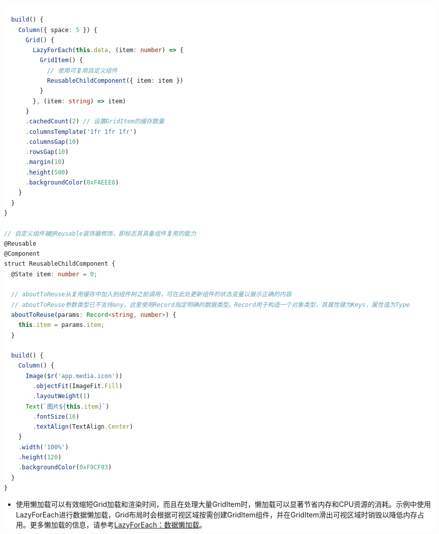 ```ts

  build() {
    Column({ space: 5 }) {
      Grid() {
        LazyForEach(this.data, (item: number) => {
          GridItem() {
            // 使用可复用自定义组件
            ReusableChildComponent({ item: item })
          }
        }, (item: string) => item)
      }
      .cachedCount(2) // 设置GridItem的缓存数量
      .columnsTemplate('1fr 1fr 1fr')
      .columnsGap(10)
      .rowsGap(10)
      .margin(10)
      .height(500)
      .backgroundColor(0xFAEEE0)
    }
  }
}

// 自定义组件被@Reusable装饰器修饰，即标志其具备组件复用的能力
@Reusable
@Component
struct ReusableChildComponent {
  @State item: number = 0;

  // aboutToReuse从复用缓存中加入到组件树之前调用，可在此处更新组件的状态变量以展示正确的内容
  // aboutToReuse参数类型已不支持any，这里使用Record指定明确的数据类型。Record用于构造一个对象类型，其属性键为Keys，属性值为Type
  aboutToReuse(params: Record<string, number>) {
    this.item = params.item;
  }

  build() {
    Column() {
      Image($r('app.media.icon'))
        .objectFit(ImageFit.Fill)
        .layoutWeight(1)
      Text(`图片${this.item}`)
        .fontSize(16)
        .textAlign(TextAlign.Center)
    }
    .width('100%')
    .height(120)
    .backgroundColor(0xF9CF93)
  }
}
```

- 使用懒加载可以有效缩短Grid加载和渲染时间，而且在处理大量GridItem时，懒加载可以显著节省内存和CPU资源的消耗。示例中使用LazyForEach进行数据懒加载，Grid布局时会根据可视区域按需创建GridItem组件，并在GridItem滑出可视区域时销毁以降低内存占用。更多懒加载的信息，请参考[LazyForEach：数据懒加载](./lazyforeach_optimization.md)。
